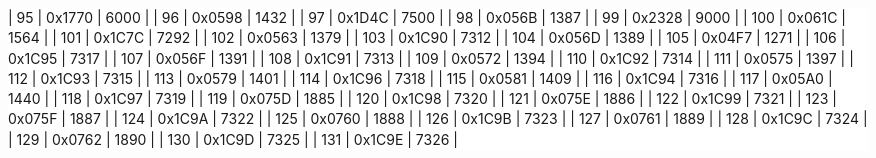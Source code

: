 |      95 | 0x1770      |        6000 |
|      96 | 0x0598      |        1432 |
|      97 | 0x1D4C      |        7500 |
|      98 | 0x056B      |        1387 |
|      99 | 0x2328      |        9000 |
|     100 | 0x061C      |        1564 |
|     101 | 0x1C7C      |        7292 |
|     102 | 0x0563      |        1379 |
|     103 | 0x1C90      |        7312 |
|     104 | 0x056D      |        1389 |
|     105 | 0x04F7      |        1271 |
|     106 | 0x1C95      |        7317 |
|     107 | 0x056F      |        1391 |
|     108 | 0x1C91      |        7313 |
|     109 | 0x0572      |        1394 |
|     110 | 0x1C92      |        7314 |
|     111 | 0x0575      |        1397 |
|     112 | 0x1C93      |        7315 |
|     113 | 0x0579      |        1401 |
|     114 | 0x1C96      |        7318 |
|     115 | 0x0581      |        1409 |
|     116 | 0x1C94      |        7316 |
|     117 | 0x05A0      |        1440 |
|     118 | 0x1C97      |        7319 |
|     119 | 0x075D      |        1885 |
|     120 | 0x1C98      |        7320 |
|     121 | 0x075E      |        1886 |
|     122 | 0x1C99      |        7321 |
|     123 | 0x075F      |        1887 |
|     124 | 0x1C9A      |        7322 |
|     125 | 0x0760      |        1888 |
|     126 | 0x1C9B      |        7323 |
|     127 | 0x0761      |        1889 |
|     128 | 0x1C9C      |        7324 |
|     129 | 0x0762      |        1890 |
|     130 | 0x1C9D      |        7325 |
|     131 | 0x1C9E      |        7326 |